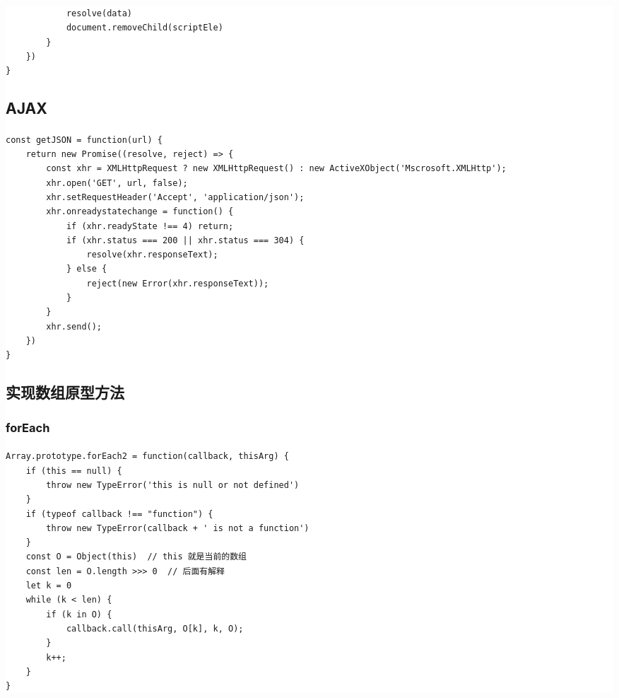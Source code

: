 ```
            resolve(data)  
            document.removeChild(scriptEle)  
        }  
    })  
}  

```

AJAX
----

```
const getJSON = function(url) {  
    return new Promise((resolve, reject) => {  
        const xhr = XMLHttpRequest ? new XMLHttpRequest() : new ActiveXObject('Mscrosoft.XMLHttp');  
        xhr.open('GET', url, false);  
        xhr.setRequestHeader('Accept', 'application/json');  
        xhr.onreadystatechange = function() {  
            if (xhr.readyState !== 4) return;  
            if (xhr.status === 200 || xhr.status === 304) {  
                resolve(xhr.responseText);  
            } else {  
                reject(new Error(xhr.responseText));  
            }  
        }  
        xhr.send();  
    })  
}  

```

实现数组原型方法
--------

### forEach

```
Array.prototype.forEach2 = function(callback, thisArg) {  
    if (this == null) {  
        throw new TypeError('this is null or not defined')  
    }  
    if (typeof callback !== "function") {  
        throw new TypeError(callback + ' is not a function')  
    }  
    const O = Object(this)  // this 就是当前的数组  
    const len = O.length >>> 0  // 后面有解释  
    let k = 0  
    while (k < len) {  
        if (k in O) {  
            callback.call(thisArg, O[k], k, O);  
        }  
        k++;  
    }  
}  

```

